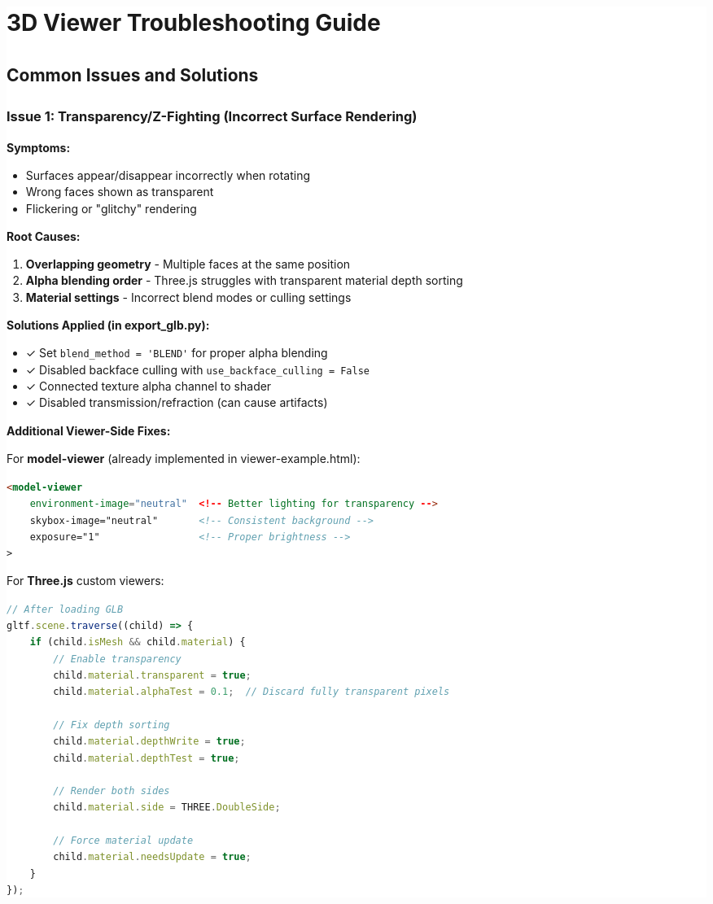 # 3D Viewer Troubleshooting Guide

## Common Issues and Solutions

### Issue 1: Transparency/Z-Fighting (Incorrect Surface Rendering)

**Symptoms:**
- Surfaces appear/disappear incorrectly when rotating
- Wrong faces shown as transparent
- Flickering or "glitchy" rendering

**Root Causes:**
1. **Overlapping geometry** - Multiple faces at the same position
2. **Alpha blending order** - Three.js struggles with transparent material depth sorting
3. **Material settings** - Incorrect blend modes or culling settings

**Solutions Applied (in export_glb.py):**
- ✓ Set `blend_method = 'BLEND'` for proper alpha blending
- ✓ Disabled backface culling with `use_backface_culling = False`
- ✓ Connected texture alpha channel to shader
- ✓ Disabled transmission/refraction (can cause artifacts)

**Additional Viewer-Side Fixes:**

For **model-viewer** (already implemented in viewer-example.html):
```html
<model-viewer
    environment-image="neutral"  <!-- Better lighting for transparency -->
    skybox-image="neutral"       <!-- Consistent background -->
    exposure="1"                 <!-- Proper brightness -->
>
```

For **Three.js** custom viewers:
```javascript
// After loading GLB
gltf.scene.traverse((child) => {
    if (child.isMesh && child.material) {
        // Enable transparency
        child.material.transparent = true;
        child.material.alphaTest = 0.1;  // Discard fully transparent pixels

        // Fix depth sorting
        child.material.depthWrite = true;
        child.material.depthTest = true;

        // Render both sides
        child.material.side = THREE.DoubleSide;

        // Force material update
        child.material.needsUpdate = true;
    }
});
```
